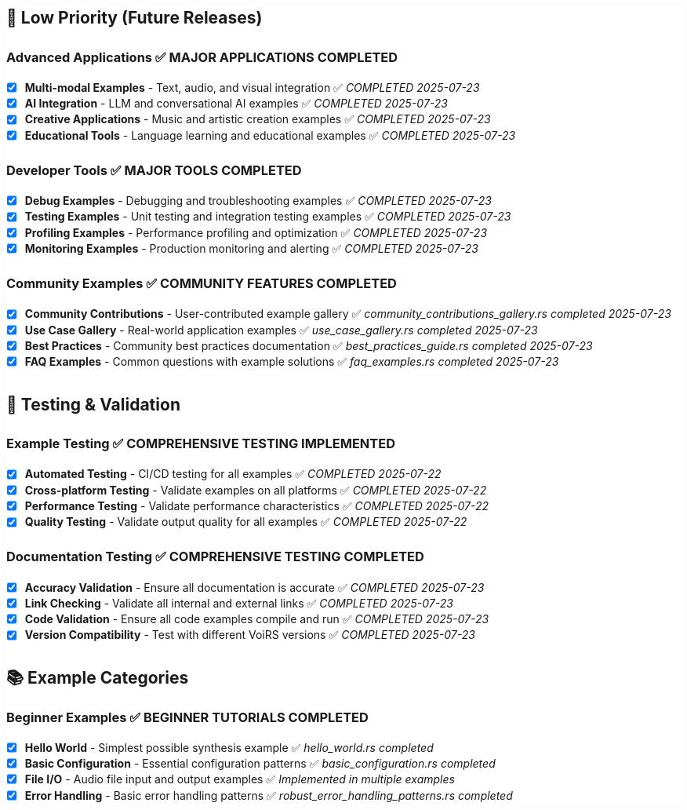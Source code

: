 ## 🔮 Low Priority (Future Releases)

### Advanced Applications ✅ MAJOR APPLICATIONS COMPLETED
- [x] **Multi-modal Examples** - Text, audio, and visual integration ✅ *COMPLETED 2025-07-23*
- [x] **AI Integration** - LLM and conversational AI examples ✅ *COMPLETED 2025-07-23*
- [x] **Creative Applications** - Music and artistic creation examples ✅ *COMPLETED 2025-07-23*
- [x] **Educational Tools** - Language learning and educational examples ✅ *COMPLETED 2025-07-23*

### Developer Tools ✅ MAJOR TOOLS COMPLETED
- [x] **Debug Examples** - Debugging and troubleshooting examples ✅ *COMPLETED 2025-07-23*
- [x] **Testing Examples** - Unit testing and integration testing examples ✅ *COMPLETED 2025-07-23*
- [x] **Profiling Examples** - Performance profiling and optimization ✅ *COMPLETED 2025-07-23*
- [x] **Monitoring Examples** - Production monitoring and alerting ✅ *COMPLETED 2025-07-23*

### Community Examples ✅ COMMUNITY FEATURES COMPLETED
- [x] **Community Contributions** - User-contributed example gallery ✅ *community_contributions_gallery.rs completed 2025-07-23*
- [x] **Use Case Gallery** - Real-world application examples ✅ *use_case_gallery.rs completed 2025-07-23*
- [x] **Best Practices** - Community best practices documentation ✅ *best_practices_guide.rs completed 2025-07-23*
- [x] **FAQ Examples** - Common questions with example solutions ✅ *faq_examples.rs completed 2025-07-23*

## 🧪 Testing & Validation

### Example Testing ✅ COMPREHENSIVE TESTING IMPLEMENTED
- [x] **Automated Testing** - CI/CD testing for all examples ✅ *COMPLETED 2025-07-22*
- [x] **Cross-platform Testing** - Validate examples on all platforms ✅ *COMPLETED 2025-07-22*
- [x] **Performance Testing** - Validate performance characteristics ✅ *COMPLETED 2025-07-22*
- [x] **Quality Testing** - Validate output quality for all examples ✅ *COMPLETED 2025-07-22*

### Documentation Testing ✅ COMPREHENSIVE TESTING COMPLETED
- [x] **Accuracy Validation** - Ensure all documentation is accurate ✅ *COMPLETED 2025-07-23*
- [x] **Link Checking** - Validate all internal and external links ✅ *COMPLETED 2025-07-23*
- [x] **Code Validation** - Ensure all code examples compile and run ✅ *COMPLETED 2025-07-23*
- [x] **Version Compatibility** - Test with different VoiRS versions ✅ *COMPLETED 2025-07-23*

## 📚 Example Categories

### Beginner Examples ✅ BEGINNER TUTORIALS COMPLETED
- [x] **Hello World** - Simplest possible synthesis example ✅ *hello_world.rs completed*
- [x] **Basic Configuration** - Essential configuration patterns ✅ *basic_configuration.rs completed*
- [x] **File I/O** - Audio file input and output examples ✅ *Implemented in multiple examples*
- [x] **Error Handling** - Basic error handling patterns ✅ *robust_error_handling_patterns.rs completed*
